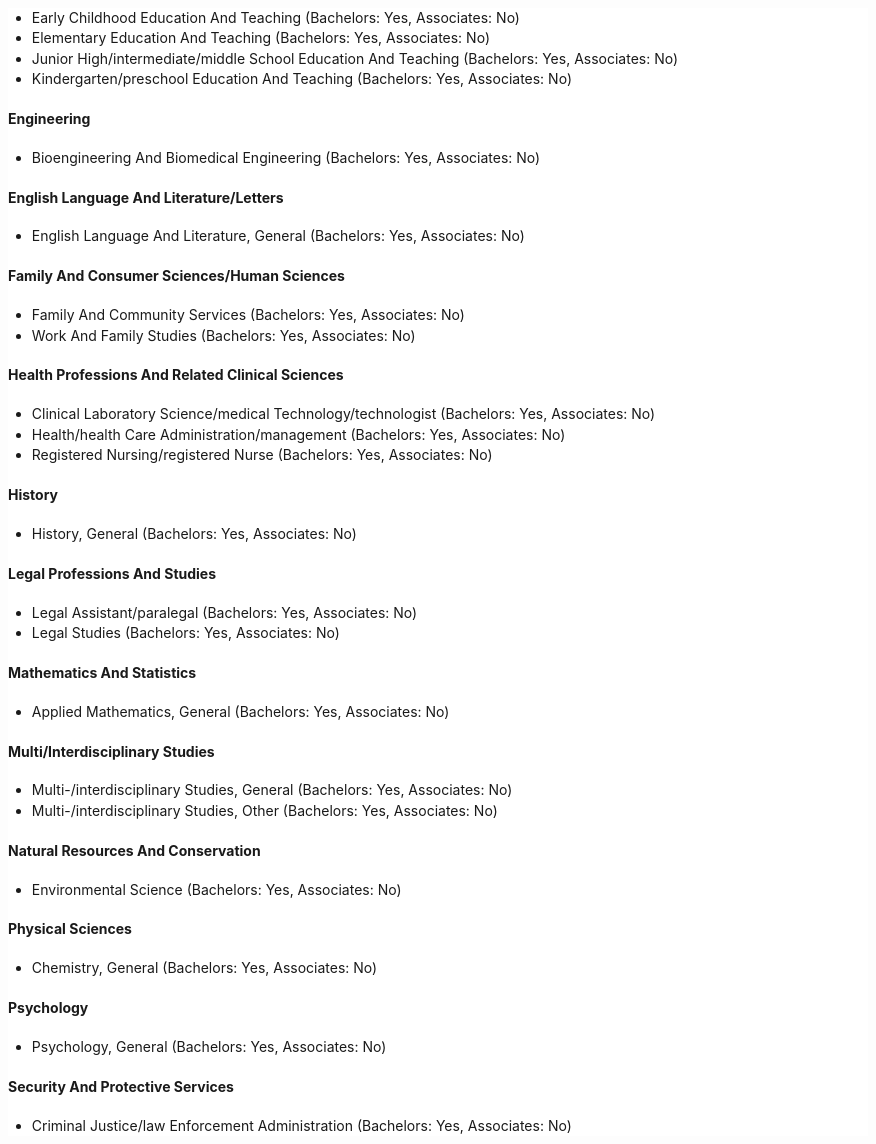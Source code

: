 - Early Childhood Education And Teaching (Bachelors: Yes, Associates: No)
- Elementary Education And Teaching (Bachelors: Yes, Associates: No)
- Junior High/intermediate/middle School Education And Teaching (Bachelors: Yes, Associates: No)
- Kindergarten/preschool Education And Teaching (Bachelors: Yes, Associates: No)

#### Engineering

- Bioengineering And Biomedical Engineering (Bachelors: Yes, Associates: No)

#### English Language And Literature/Letters

- English Language And Literature, General (Bachelors: Yes, Associates: No)

#### Family And Consumer Sciences/Human Sciences

- Family And Community Services (Bachelors: Yes, Associates: No)
- Work And Family Studies (Bachelors: Yes, Associates: No)

#### Health Professions And Related Clinical Sciences

- Clinical Laboratory Science/medical Technology/technologist (Bachelors: Yes, Associates: No)
- Health/health Care Administration/management (Bachelors: Yes, Associates: No)
- Registered Nursing/registered Nurse (Bachelors: Yes, Associates: No)

#### History

- History, General (Bachelors: Yes, Associates: No)

#### Legal Professions And Studies

- Legal Assistant/paralegal (Bachelors: Yes, Associates: No)
- Legal Studies (Bachelors: Yes, Associates: No)

#### Mathematics And Statistics

- Applied Mathematics, General (Bachelors: Yes, Associates: No)

#### Multi/Interdisciplinary Studies

- Multi-/interdisciplinary Studies, General (Bachelors: Yes, Associates: No)
- Multi-/interdisciplinary Studies, Other (Bachelors: Yes, Associates: No)

#### Natural Resources And Conservation

- Environmental Science (Bachelors: Yes, Associates: No)

#### Physical Sciences

- Chemistry, General (Bachelors: Yes, Associates: No)

#### Psychology

- Psychology, General (Bachelors: Yes, Associates: No)

#### Security And Protective Services

- Criminal Justice/law Enforcement Administration (Bachelors: Yes, Associates: No)
